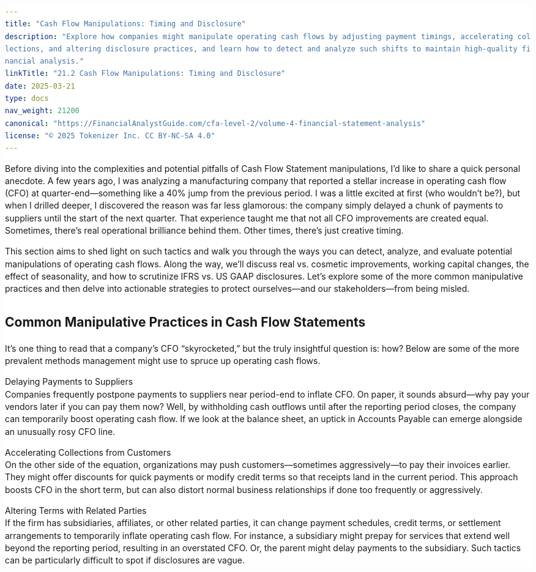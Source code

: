 ```yaml
---
title: "Cash Flow Manipulations: Timing and Disclosure"
description: "Explore how companies might manipulate operating cash flows by adjusting payment timings, accelerating collections, and altering disclosure practices, and learn how to detect and analyze such shifts to maintain high-quality financial analysis."
linkTitle: "21.2 Cash Flow Manipulations: Timing and Disclosure"
date: 2025-03-21
type: docs
nav_weight: 21200
canonical: "https://FinancialAnalystGuide.com/cfa-level-2/volume-4-financial-statement-analysis"
license: "© 2025 Tokenizer Inc. CC BY-NC-SA 4.0"
---
```


Before diving into the complexities and potential pitfalls of Cash Flow Statement manipulations, I’d like to share a quick personal anecdote. A few years ago, I was analyzing a manufacturing company that reported a stellar increase in operating cash flow (CFO) at quarter-end—something like a 40% jump from the previous period. I was a little excited at first (who wouldn’t be?), but when I drilled deeper, I discovered the reason was far less glamorous: the company simply delayed a chunk of payments to suppliers until the start of the next quarter. That experience taught me that not all CFO improvements are created equal. Sometimes, there’s real operational brilliance behind them. Other times, there’s just creative timing.

This section aims to shed light on such tactics and walk you through the ways you can detect, analyze, and evaluate potential manipulations of operating cash flows. Along the way, we’ll discuss real vs. cosmetic improvements, working capital changes, the effect of seasonality, and how to scrutinize IFRS vs. US GAAP disclosures. Let’s explore some of the more common manipulative practices and then delve into actionable strategies to protect ourselves—and our stakeholders—from being misled.

## Common Manipulative Practices in Cash Flow Statements

It’s one thing to read that a company’s CFO “skyrocketed,” but the truly insightful question is: how? Below are some of the more prevalent methods management might use to spruce up operating cash flows.

Delaying Payments to Suppliers  
Companies frequently postpone payments to suppliers near period-end to inflate CFO. On paper, it sounds absurd—why pay your vendors later if you can pay them now? Well, by withholding cash outflows until after the reporting period closes, the company can temporarily boost operating cash flow. If we look at the balance sheet, an uptick in Accounts Payable can emerge alongside an unusually rosy CFO line.  

Accelerating Collections from Customers  
On the other side of the equation, organizations may push customers—sometimes aggressively—to pay their invoices earlier. They might offer discounts for quick payments or modify credit terms so that receipts land in the current period. This approach boosts CFO in the short term, but can also distort normal business relationships if done too frequently or aggressively.

Altering Terms with Related Parties  
If the firm has subsidiaries, affiliates, or other related parties, it can change payment schedules, credit terms, or settlement arrangements to temporarily inflate operating cash flow. For instance, a subsidiary might prepay for services that extend well beyond the reporting period, resulting in an overstated CFO. Or, the parent might delay payments to the subsidiary. Such tactics can be particularly difficult to spot if disclosures are vague.
